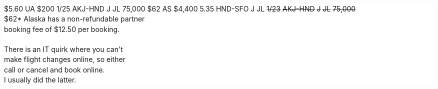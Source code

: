    <td>$5.60
   </td>
   <td>UA
   </td>
   <td>$200
   </td>
   <td>
   </td>
   <td>
   </td>
  </tr>
  <tr>
   <td rowspan="2" >1/25
   </td>
   <td>AKJ-HND
   </td>
   <td>J
   </td>
   <td>JL
   </td>
   <td rowspan="2" >75,000
   </td>
   <td rowspan="2" >$62
   </td>
   <td rowspan="2" >AS
   </td>
   <td rowspan="2" >$4,400
   </td>
   <td rowspan="2" >5.35
   </td>
   <td rowspan="2" >
   </td>
  </tr>
  <tr>
   <td>HND-SFO
   </td>
   <td>J
   </td>
   <td>JL
   </td>
  </tr>
  <tr>
   <td rowspan="3" ><del>1/23</del>
   </td>
   <td><del>AKJ-HND</del>
   </td>
   <td><del>J</del>
   </td>
   <td><del>JL</del>
   </td>
   <td rowspan="3" ><del>75,000</del>
   </td>
   <td rowspan="3" >
      <div class="tooltip">
        $62*
        <span class="tooltiptext">
          Alaska has a non-refundable partner<br>
          booking fee of $12.50 per booking.<br>
          <br>
          There is an IT quirk where you can't<br>
          make flight changes online, so either<br>
          call or cancel and book online.<br>
          I usually did the latter.
        </span>
